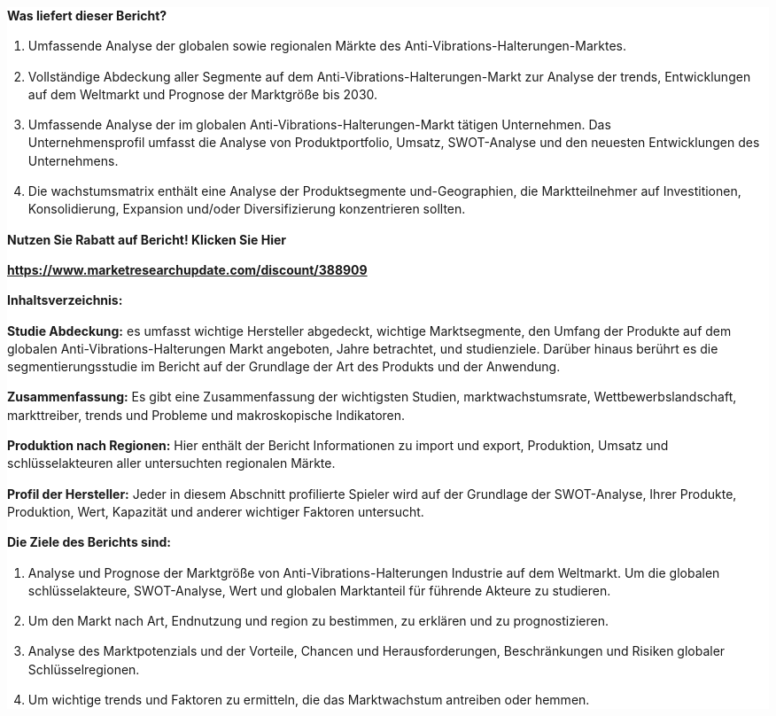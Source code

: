 

<strong>Was liefert dieser Bericht?</strong>

1. Umfassende Analyse der globalen sowie regionalen Märkte des Anti-Vibrations-Halterungen-Marktes.

2. Vollständige Abdeckung aller Segmente auf dem Anti-Vibrations-Halterungen-Markt zur Analyse der trends, Entwicklungen auf dem Weltmarkt und Prognose der Marktgröße bis 2030.

3. Umfassende Analyse der im globalen Anti-Vibrations-Halterungen-Markt tätigen Unternehmen. Das Unternehmensprofil umfasst die Analyse von Produktportfolio, Umsatz, SWOT-Analyse und den neuesten Entwicklungen des Unternehmens.

4. Die wachstumsmatrix enthält eine Analyse der Produktsegmente und-Geographien, die Marktteilnehmer auf Investitionen, Konsolidierung, Expansion und/oder Diversifizierung konzentrieren sollten.



<strong>Nutzen Sie Rabatt auf Bericht! Klicken Sie Hier
</strong>

<strong><a href=https://www.marketresearchupdate.com/discount/388909>https://www.marketresearchupdate.com/discount/388909</b></u></font></strong></a>



<strong>Inhaltsverzeichnis:</strong>



<strong>Studie Abdeckung:</strong> es umfasst wichtige Hersteller abgedeckt, wichtige Marktsegmente, den Umfang der Produkte auf dem globalen Anti-Vibrations-Halterungen Markt angeboten, Jahre betrachtet, und studienziele. Darüber hinaus berührt es die segmentierungsstudie im Bericht auf der Grundlage der Art des Produkts und der Anwendung.



<strong>Zusammenfassung:</strong> Es gibt eine Zusammenfassung der wichtigsten Studien, marktwachstumsrate, Wettbewerbslandschaft, markttreiber, trends und Probleme und makroskopische Indikatoren.



<strong>Produktion nach Regionen:</strong> Hier enthält der Bericht Informationen zu import und export, Produktion, Umsatz und schlüsselakteuren aller untersuchten regionalen Märkte.



<strong>Profil der Hersteller:</strong> Jeder in diesem Abschnitt profilierte Spieler wird auf der Grundlage der SWOT-Analyse, Ihrer Produkte, Produktion, Wert, Kapazität und anderer wichtiger Faktoren untersucht.



<strong>Die Ziele des Berichts sind:</strong>

1) Analyse und Prognose der Marktgröße von Anti-Vibrations-Halterungen Industrie auf dem Weltmarkt.
Um die globalen schlüsselakteure, SWOT-Analyse, Wert und globalen Marktanteil für führende Akteure zu studieren.

2) Um den Markt nach Art, Endnutzung und region zu bestimmen, zu erklären und zu prognostizieren.

3) Analyse des Marktpotenzials und der Vorteile, Chancen und Herausforderungen, Beschränkungen und Risiken globaler Schlüsselregionen.

4) Um wichtige trends und Faktoren zu ermitteln, die das Marktwachstum antreiben oder hemmen.
